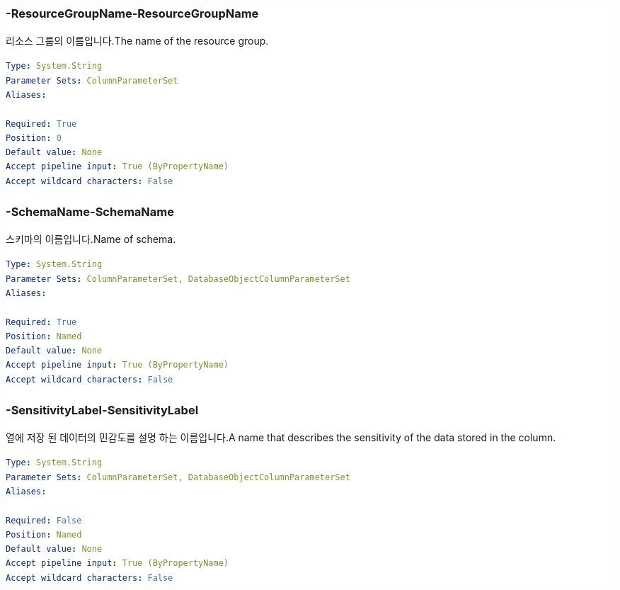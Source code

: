 ### <span data-ttu-id="f29ad-133">-ResourceGroupName</span><span class="sxs-lookup"><span data-stu-id="f29ad-133">-ResourceGroupName</span></span>
<span data-ttu-id="f29ad-134">리소스 그룹의 이름입니다.</span><span class="sxs-lookup"><span data-stu-id="f29ad-134">The name of the resource group.</span></span>

```yaml
Type: System.String
Parameter Sets: ColumnParameterSet
Aliases:

Required: True
Position: 0
Default value: None
Accept pipeline input: True (ByPropertyName)
Accept wildcard characters: False
```

### <span data-ttu-id="f29ad-135">-SchemaName</span><span class="sxs-lookup"><span data-stu-id="f29ad-135">-SchemaName</span></span>
<span data-ttu-id="f29ad-136">스키마의 이름입니다.</span><span class="sxs-lookup"><span data-stu-id="f29ad-136">Name of schema.</span></span>

```yaml
Type: System.String
Parameter Sets: ColumnParameterSet, DatabaseObjectColumnParameterSet
Aliases:

Required: True
Position: Named
Default value: None
Accept pipeline input: True (ByPropertyName)
Accept wildcard characters: False
```

### <span data-ttu-id="f29ad-137">-SensitivityLabel</span><span class="sxs-lookup"><span data-stu-id="f29ad-137">-SensitivityLabel</span></span>
<span data-ttu-id="f29ad-138">열에 저장 된 데이터의 민감도를 설명 하는 이름입니다.</span><span class="sxs-lookup"><span data-stu-id="f29ad-138">A name that describes the sensitivity of the data stored in the column.</span></span>

```yaml
Type: System.String
Parameter Sets: ColumnParameterSet, DatabaseObjectColumnParameterSet
Aliases:

Required: False
Position: Named
Default value: None
Accept pipeline input: True (ByPropertyName)
Accept wildcard characters: False
```
